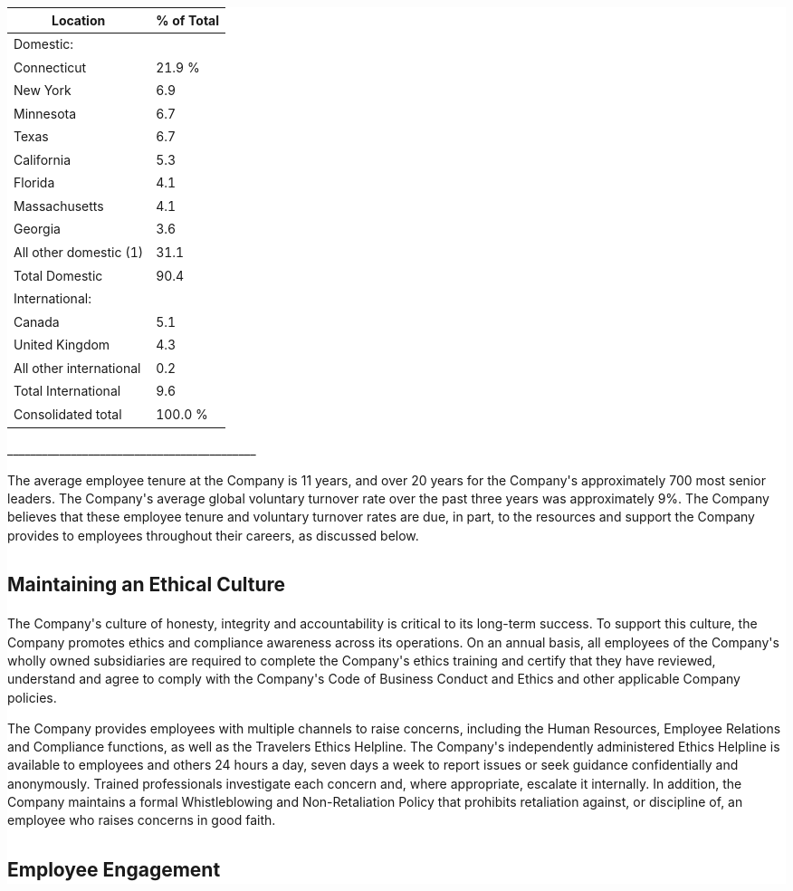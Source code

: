 | Location | % of Total |
| --- | --- |
| Domestic: | |
| Connecticut | 21.9 % |
| New York | 6.9 |
| Minnesota | 6.7 |
| Texas | 6.7 |
| California | 5.3 |
| Florida | 4.1 |
| Massachusetts | 4.1 |
| Georgia | 3.6 |
| All other domestic (1) | 31.1 |
| Total Domestic | 90.4 |
| International: | |
| Canada | 5.1 |
| United Kingdom | 4.3 |
| All other international | 0.2 |
| Total International | 9.6 |
| Consolidated total | 100.0 % |

\_\_\_\_\_\_\_\_\_\_\_\_\_\_\_\_\_\_\_\_\_\_\_\_\_\_\_\_\_\_\_\_\_\_\_\_\_\_\_\_\_\_\_

The average employee tenure at the Company is 11 years, and over 20 years for the Company's approximately 700 most senior leaders. The Company's average global voluntary turnover rate over the past three years was approximately 9%. The Company believes that these employee tenure and voluntary turnover rates are due, in part, to the resources and support the Company provides to employees throughout their careers, as discussed below.

Maintaining an Ethical Culture
------------------------------

The Company's culture of honesty, integrity and accountability is critical to its long-term success. To support this culture, the Company promotes ethics and compliance awareness across its operations. On an annual basis, all employees of the Company's wholly owned subsidiaries are required to complete the Company's ethics training and certify that they have reviewed, understand and agree to comply with the Company's Code of Business Conduct and Ethics and other applicable Company policies.

The Company provides employees with multiple channels to raise concerns, including the Human Resources, Employee Relations and Compliance functions, as well as the Travelers Ethics Helpline. The Company's independently administered Ethics Helpline is available to employees and others 24 hours a day, seven days a week to report issues or seek guidance confidentially and anonymously. Trained professionals investigate each concern and, where appropriate, escalate it internally. In addition, the Company maintains a formal Whistleblowing and Non-Retaliation Policy that prohibits retaliation against, or discipline of, an employee who raises concerns in good faith.

Employee Engagement
-------------------

